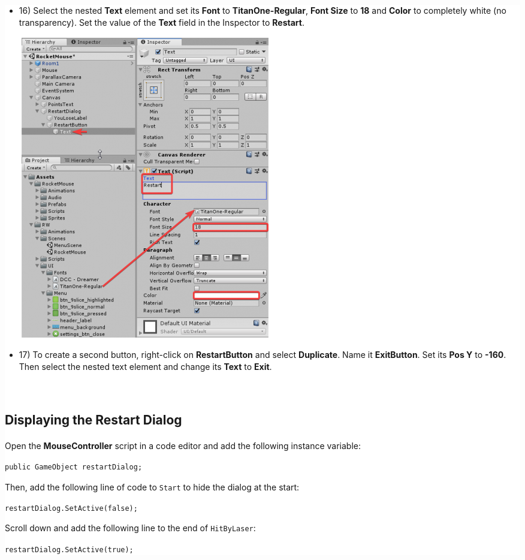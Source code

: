 - 16\) Select the nested **Text** element and set its **Font** to **TitanOne-Regular**, **Font Size** to **18** and **Color** to completely white (no transparency). Set the value of the **Text** field in the Inspector to **Restart**.

　　![](https://github.com/icodes-studio/wiki/blob/main/STUDY%2BRND/Unity3D%20Tutorials/Introduction%20to%20Unity%20UI/Assets/restartLabel-412x500.png)

- 17\) To create a second button, right-click on **RestartButton** and select **Duplicate**. Name it **ExitButton**. Set its **Pos Y** to **-160**. Then select the nested text element and change its **Text** to **Exit**.

　

## Displaying the Restart Dialog

Open the **MouseController** script in a code editor and add the following instance variable:

```
public GameObject restartDialog;
```

Then, add the following line of code to `Start` to hide the dialog at the start:

```
restartDialog.SetActive(false);
```

Scroll down and add the following line to the end of `HitByLaser`:

```
restartDialog.SetActive(true);
```
